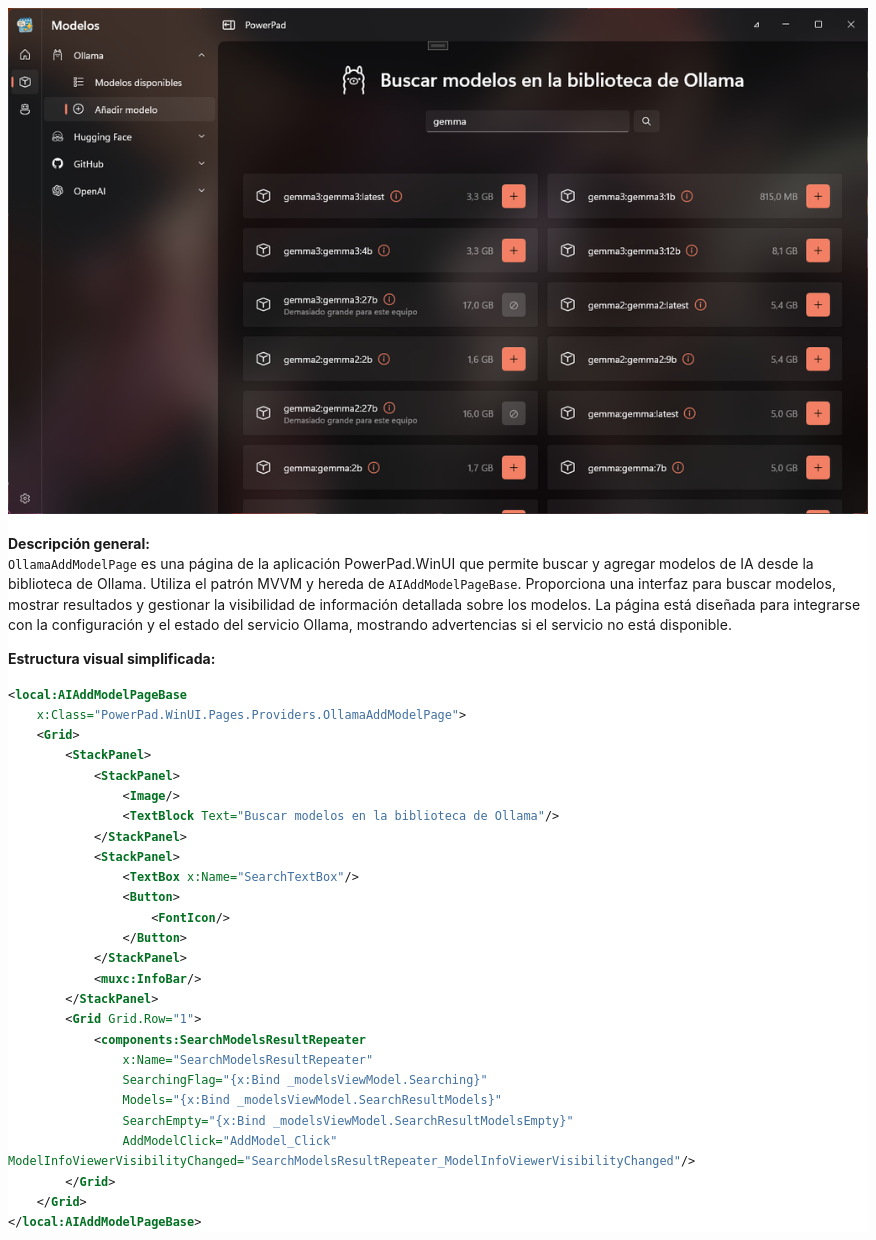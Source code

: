 ![image](./Pictures/Pasted-image-20250523222615.png)

**Descripción general:**  
`OllamaAddModelPage` es una página de la aplicación PowerPad.WinUI que permite buscar y agregar modelos de IA desde la biblioteca de Ollama. Utiliza el patrón MVVM y hereda de `AIAddModelPageBase`. Proporciona una interfaz para buscar modelos, mostrar resultados y gestionar la visibilidad de información detallada sobre los modelos. La página está diseñada para integrarse con la configuración y el estado del servicio Ollama, mostrando advertencias si el servicio no está disponible.

**Estructura visual simplificada:**  
```xml
<local:AIAddModelPageBase
    x:Class="PowerPad.WinUI.Pages.Providers.OllamaAddModelPage">
    <Grid>
        <StackPanel>
            <StackPanel>
                <Image/>
                <TextBlock Text="Buscar modelos en la biblioteca de Ollama"/>
            </StackPanel>
            <StackPanel>
                <TextBox x:Name="SearchTextBox"/>
                <Button>
					<FontIcon/>
                </Button>
            </StackPanel>
            <muxc:InfoBar/>
        </StackPanel>
        <Grid Grid.Row="1">
            <components:SearchModelsResultRepeater
                x:Name="SearchModelsResultRepeater"
                SearchingFlag="{x:Bind _modelsViewModel.Searching}"
                Models="{x:Bind _modelsViewModel.SearchResultModels}"
                SearchEmpty="{x:Bind _modelsViewModel.SearchResultModelsEmpty}"
                AddModelClick="AddModel_Click"
ModelInfoViewerVisibilityChanged="SearchModelsResultRepeater_ModelInfoViewerVisibilityChanged"/>
        </Grid>
    </Grid>
</local:AIAddModelPageBase>
```
